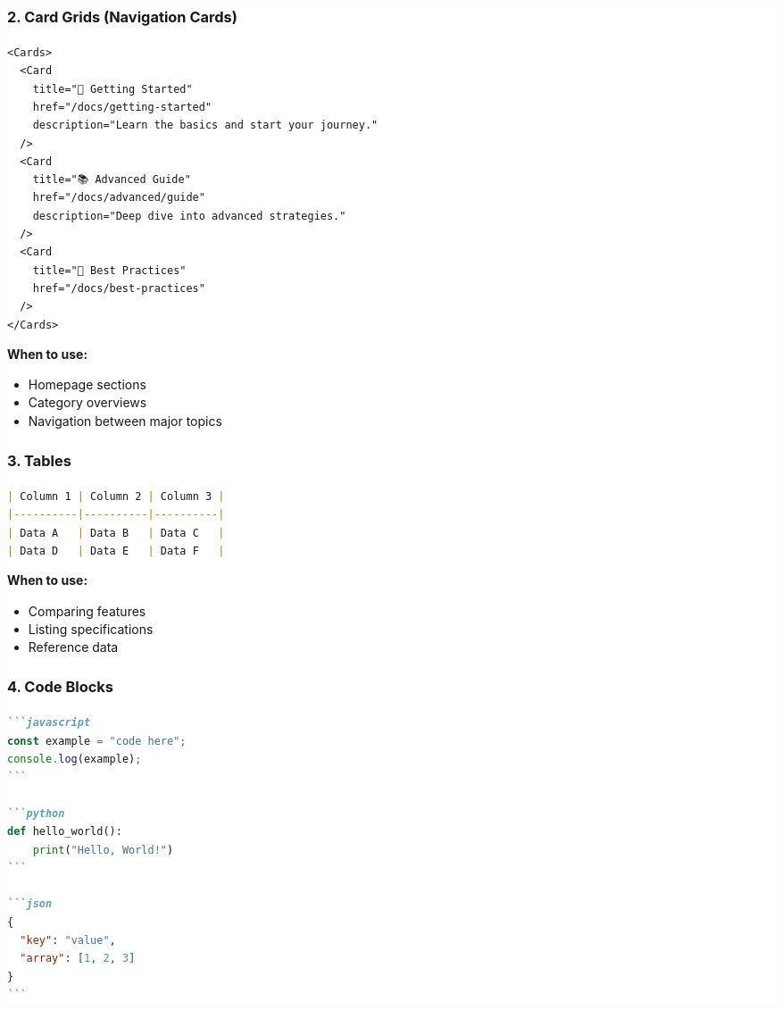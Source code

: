 ### 2. Card Grids (Navigation Cards)

```mdx
<Cards>
  <Card 
    title="🚀 Getting Started" 
    href="/docs/getting-started" 
    description="Learn the basics and start your journey." 
  />
  <Card 
    title="📚 Advanced Guide" 
    href="/docs/advanced/guide" 
    description="Deep dive into advanced strategies." 
  />
  <Card 
    title="🎯 Best Practices" 
    href="/docs/best-practices"
  />
</Cards>
```

**When to use:**
- Homepage sections
- Category overviews
- Navigation between major topics

### 3. Tables

```markdown
| Column 1 | Column 2 | Column 3 |
|----------|----------|----------|
| Data A   | Data B   | Data C   |
| Data D   | Data E   | Data F   |
```

**When to use:**
- Comparing features
- Listing specifications
- Reference data

### 4. Code Blocks

````markdown
```javascript
const example = "code here";
console.log(example);
```

```python
def hello_world():
    print("Hello, World!")
```

```json
{
  "key": "value",
  "array": [1, 2, 3]
}
```
````
